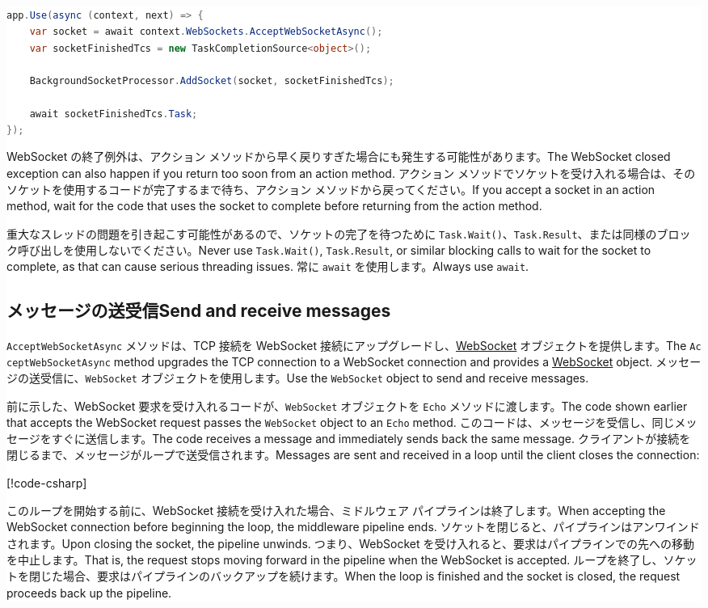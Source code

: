 ```csharp
app.Use(async (context, next) => {
    var socket = await context.WebSockets.AcceptWebSocketAsync();
    var socketFinishedTcs = new TaskCompletionSource<object>();

    BackgroundSocketProcessor.AddSocket(socket, socketFinishedTcs); 

    await socketFinishedTcs.Task;
});
```
<span data-ttu-id="6a1c5-158">WebSocket の終了例外は、アクション メソッドから早く戻りすぎた場合にも発生する可能性があります。</span><span class="sxs-lookup"><span data-stu-id="6a1c5-158">The WebSocket closed exception can also happen if you return too soon from an action method.</span></span> <span data-ttu-id="6a1c5-159">アクション メソッドでソケットを受け入れる場合は、そのソケットを使用するコードが完了するまで待ち、アクション メソッドから戻ってください。</span><span class="sxs-lookup"><span data-stu-id="6a1c5-159">If you accept a socket in an action method, wait for the code that uses the socket to complete before returning from the action method.</span></span>

<span data-ttu-id="6a1c5-160">重大なスレッドの問題を引き起こす可能性があるので、ソケットの完了を待つために `Task.Wait()`、`Task.Result`、または同様のブロック呼び出しを使用しないでください。</span><span class="sxs-lookup"><span data-stu-id="6a1c5-160">Never use `Task.Wait()`, `Task.Result`, or similar blocking calls to wait for the socket to complete, as that can cause serious threading issues.</span></span> <span data-ttu-id="6a1c5-161">常に `await` を使用します。</span><span class="sxs-lookup"><span data-stu-id="6a1c5-161">Always use `await`.</span></span>

## <a name="send-and-receive-messages"></a><span data-ttu-id="6a1c5-162">メッセージの送受信</span><span class="sxs-lookup"><span data-stu-id="6a1c5-162">Send and receive messages</span></span>

<span data-ttu-id="6a1c5-163">`AcceptWebSocketAsync` メソッドは、TCP 接続を WebSocket 接続にアップグレードし、[WebSocket](/dotnet/core/api/system.net.websockets.websocket) オブジェクトを提供します。</span><span class="sxs-lookup"><span data-stu-id="6a1c5-163">The `AcceptWebSocketAsync` method upgrades the TCP connection to a WebSocket connection and provides a [WebSocket](/dotnet/core/api/system.net.websockets.websocket) object.</span></span> <span data-ttu-id="6a1c5-164">メッセージの送受信に、`WebSocket` オブジェクトを使用します。</span><span class="sxs-lookup"><span data-stu-id="6a1c5-164">Use the `WebSocket` object to send and receive messages.</span></span>

<span data-ttu-id="6a1c5-165">前に示した、WebSocket 要求を受け入れるコードが、`WebSocket` オブジェクトを `Echo` メソッドに渡します。</span><span class="sxs-lookup"><span data-stu-id="6a1c5-165">The code shown earlier that accepts the WebSocket request passes the `WebSocket` object to an `Echo` method.</span></span> <span data-ttu-id="6a1c5-166">このコードは、メッセージを受信し、同じメッセージをすぐに送信します。</span><span class="sxs-lookup"><span data-stu-id="6a1c5-166">The code receives a message and immediately sends back the same message.</span></span> <span data-ttu-id="6a1c5-167">クライアントが接続を閉じるまで、メッセージがループで送受信されます。</span><span class="sxs-lookup"><span data-stu-id="6a1c5-167">Messages are sent and received in a loop until the client closes the connection:</span></span>

[!code-csharp[](websockets/samples/2.x/WebSocketsSample/Startup.cs?name=Echo)]

<span data-ttu-id="6a1c5-168">このループを開始する前に、WebSocket 接続を受け入れた場合、ミドルウェア パイプラインは終了します。</span><span class="sxs-lookup"><span data-stu-id="6a1c5-168">When accepting the WebSocket connection before beginning the loop, the middleware pipeline ends.</span></span> <span data-ttu-id="6a1c5-169">ソケットを閉じると、パイプラインはアンワインドされます。</span><span class="sxs-lookup"><span data-stu-id="6a1c5-169">Upon closing the socket, the pipeline unwinds.</span></span> <span data-ttu-id="6a1c5-170">つまり、WebSocket を受け入れると、要求はパイプラインでの先への移動を中止します。</span><span class="sxs-lookup"><span data-stu-id="6a1c5-170">That is, the request stops moving forward in the pipeline when the WebSocket is accepted.</span></span> <span data-ttu-id="6a1c5-171">ループを終了し、ソケットを閉じた場合、要求はパイプラインのバックアップを続けます。</span><span class="sxs-lookup"><span data-stu-id="6a1c5-171">When the loop is finished and the socket is closed, the request proceeds back up the pipeline.</span></span>

